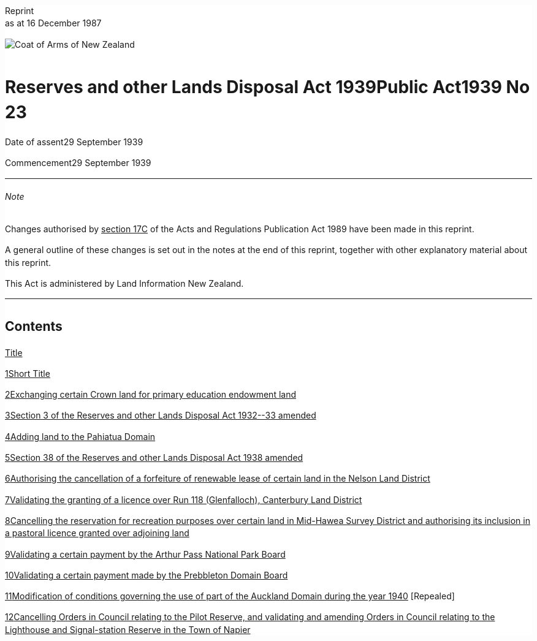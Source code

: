 Reprint  
as at 16 December 1987

![Coat of Arms of New Zealand](/images/leg-crest.jpg)

# Reserves and other Lands Disposal Act 1939Public Act1939 No 23

Date of assent29 September 1939

Commencement29 September 1939

---

###### Note

Changes authorised by [section 17C][0] of the Acts and Regulations Publication Act 1989 have been made in this reprint.

A general outline of these changes is set out in the notes at the end of this reprint, together with other explanatory material about this reprint.

This Act is administered by Land Information New Zealand. 

---

## Contents

[Title][1]

[1][2][][2][Short Title][2]

[2][3][][3][Exchanging certain Crown land for primary education endowment land][3]

[3][4][][4][Section 3 of the Reserves and other Lands Disposal Act 1932--33 amended][4]

[4][5][][5][Adding land to the Pahiatua Domain][5]

[5][6][][6][Section 38 of the Reserves and other Lands Disposal Act 1938 amended][6]

[6][7][][7][Authorising the cancellation of a forfeiture of renewable lease of certain land in the Nelson Land District][7]

[7][8][][8][Validating the granting of a licence over Run 118 (Glenfalloch), Canterbury Land District][8]

[8][9][][9][Cancelling the reservation for recreation purposes over certain land in Mid-Hawea Survey District and authorising its inclusion in a pastoral licence granted over adjoining land][9]

[9][10][][10][Validating a certain payment by the Arthur Pass National Park Board][10]

[10][11][][11][Validating a certain payment made by the Prebbleton Domain Board][11]

[11][12][][12][Modification of conditions governing the use of part of the Auckland Domain during the year 1940][12] \[Repealed\]

[12][13][][13][Cancelling Orders in Council relating to the Pilot Reserve, and validating and amending Orders in Council relating to the Lighthouse and Signal-station Reserve in the Town of Napier][13]


[0]: http://www.legislation.govt.nz/act/public/1939/0023/latest/link.aspx?id=DLM195466
[1]: http://www.legislation.govt.nz/act/public/1939/0023/latest/whole.html#DLM226942
[2]: http://www.legislation.govt.nz/act/public/1939/0023/latest/whole.html#DLM226944
[3]: http://www.legislation.govt.nz/act/public/1939/0023/latest/whole.html#DLM226945
[4]: http://www.legislation.govt.nz/act/public/1939/0023/latest/whole.html#DLM226946
[5]: http://www.legislation.govt.nz/act/public/1939/0023/latest/whole.html#DLM226947
[6]: http://www.legislation.govt.nz/act/public/1939/0023/latest/whole.html#DLM226948
[7]: http://www.legislation.govt.nz/act/public/1939/0023/latest/whole.html#DLM226949
[8]: http://www.legislation.govt.nz/act/public/1939/0023/latest/whole.html#DLM226950
[9]: http://www.legislation.govt.nz/act/public/1939/0023/latest/whole.html#DLM226951
[10]: http://www.legislation.govt.nz/act/public/1939/0023/latest/whole.html#DLM226952
[11]: http://www.legislation.govt.nz/act/public/1939/0023/latest/whole.html#DLM226954
[12]: http://www.legislation.govt.nz/act/public/1939/0023/latest/whole.html#DLM226956
[13]: http://www.legislation.govt.nz/act/public/1939/0023/latest/whole.html#DLM226959
[14]: http://www.legislation.govt.nz/act/public/1939/0023/latest/whole.html#DLM226960
[15]: http://www.legislation.govt.nz/act/public/1939/0023/latest/whole.html#DLM226962
[16]: http://www.legislation.govt.nz/act/public/1939/0023/latest/whole.html#DLM226964
[17]: http://www.legislation.govt.nz/act/public/1939/0023/latest/whole.html#DLM226965
[18]: http://www.legislation.govt.nz/act/public/1939/0023/latest/whole.html#DLM226966
[19]: http://www.legislation.govt.nz/act/public/1939/0023/latest/whole.html#DLM226968
[20]: http://www.legislation.govt.nz/act/public/1939/0023/latest/whole.html#DLM226969
[21]: http://www.legislation.govt.nz/act/public/1939/0023/latest/whole.html#DLM226970
[22]: http://www.legislation.govt.nz/act/public/1939/0023/latest/whole.html#DLM226971
[23]: http://www.legislation.govt.nz/act/public/1939/0023/latest/whole.html#DLM226973
[24]: http://www.legislation.govt.nz/act/public/1939/0023/latest/whole.html#DLM226975
[25]: http://www.legislation.govt.nz/act/public/1939/0023/latest/whole.html#DLM226977
[26]: http://www.legislation.govt.nz/act/public/1939/0023/latest/whole.html#DLM226978
[27]: http://www.legislation.govt.nz/act/public/1939/0023/latest/whole.html#DLM226979
[28]: http://www.legislation.govt.nz/act/public/1939/0023/latest/whole.html#DLM226980
[29]: http://www.legislation.govt.nz/act/public/1939/0023/latest/whole.html#DLM226982
[30]: http://www.legislation.govt.nz/act/public/1939/0023/latest/link.aspx?id=DLM213814
[31]: http://www.legislation.govt.nz/act/public/1939/0023/latest/link.aspx?id=DLM225704
[32]: http://www.legislation.govt.nz/act/public/1939/0023/latest/link.aspx?id=DLM78188
[33]: http://www.legislation.govt.nz/act/public/1939/0023/latest/link.aspx?id=DLM220402
[34]: http://www.legislation.govt.nz/act/public/1939/0023/latest/link.aspx?id=DLM219821
[35]: http://www.legislation.govt.nz/act/public/1939/0023/latest/link.aspx?id=DLM75342
[36]: http://www.legislation.govt.nz/act/public/1939/0023/latest/link.aspx?id=DLM253252
[37]: http://www.legislation.govt.nz/act/public/1939/0023/latest/link.aspx?id=DLM204289
[38]: http://www.legislation.govt.nz/act/public/1939/0023/latest/link.aspx?id=DLM204271
[39]: http://www.pco.parliament.govt.nz/reprints/
[40]: http://www.legislation.govt.nz/act/public/1939/0023/latest/link.aspx?id=DLM195439
[41]: http://www.pco.parliament.govt.nz/editorial-conventions/
[42]: http://www.legislation.govt.nz/act/public/1939/0023/latest/link.aspx?id=DLM195468
[43]: http://www.legislation.govt.nz/act/public/1939/0023/latest/link.aspx?id=DLM195470